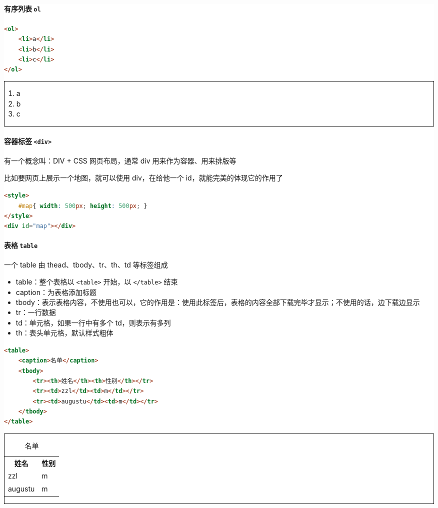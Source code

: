 #### 有序列表 `ol`

```html
<ol>
    <li>a</li>
    <li>b</li>
    <li>c</li>
</ol>
```

<div style="border:1px solid">
    <ol>
        <li>a</li>
        <li>b</li>
        <li>c</li>
    </ol>
</div>

#### 容器标签 `<div>`

有一个概念叫：DIV + CSS 网页布局，通常 div 用来作为容器、用来排版等

比如要网页上展示一个地图，就可以使用 div，在给他一个 id，就能完美的体现它的作用了

```html
<style>
    #map{ width: 500px; height: 500px; }
</style>
<div id="map"></div>
```

#### 表格 `table`

一个 table 由 thead、tbody、tr、th、td 等标签组成

- table：整个表格以 `<table>` 开始，以 `</table>` 结束
- caption：为表格添加标题
- tbody：表示表格内容，不使用也可以，它的作用是：使用此标签后，表格的内容全部下载完毕才显示；不使用的话，边下载边显示
- tr：一行数据
- td：单元格，如果一行中有多个 td，则表示有多列
- th：表头单元格，默认样式粗体

```html
<table>
    <caption>名单</caption>
    <tbody>
    	<tr><th>姓名</th><th>性别</th></tr>
        <tr><td>zzl</td><td>m</td></tr>
        <tr><td>augustu</td><td>m</td></tr>
    </tbody>
</table>
```

<div style="border:1px solid">
    <table>
        <caption>名单</caption>
        <tbody>
            <tr><th>姓名</th><th>性别</th></tr>
            <tr><td>zzl</td><td>m</td></tr>
        	<tr><td>augustu</td><td>m</td></tr>
        </tbody>
    </table>
</div>
